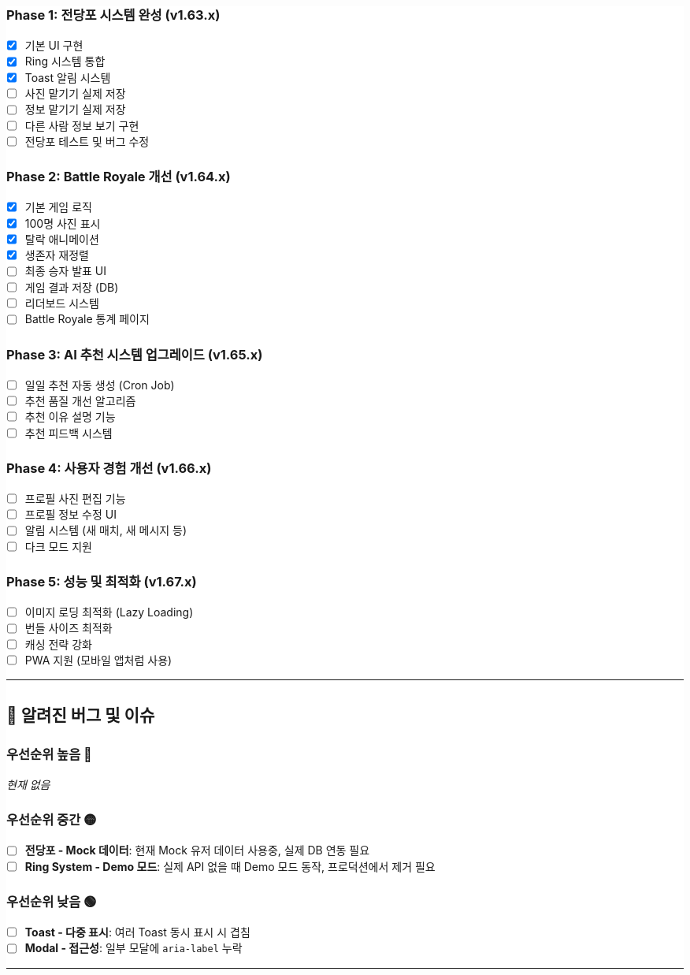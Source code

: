 ### Phase 1: 전당포 시스템 완성 (v1.63.x)
- [x] 기본 UI 구현
- [x] Ring 시스템 통합
- [x] Toast 알림 시스템
- [ ] 사진 맡기기 실제 저장
- [ ] 정보 맡기기 실제 저장
- [ ] 다른 사람 정보 보기 구현
- [ ] 전당포 테스트 및 버그 수정

### Phase 2: Battle Royale 개선 (v1.64.x)
- [x] 기본 게임 로직
- [x] 100명 사진 표시
- [x] 탈락 애니메이션
- [x] 생존자 재정렬
- [ ] 최종 승자 발표 UI
- [ ] 게임 결과 저장 (DB)
- [ ] 리더보드 시스템
- [ ] Battle Royale 통계 페이지

### Phase 3: AI 추천 시스템 업그레이드 (v1.65.x)
- [ ] 일일 추천 자동 생성 (Cron Job)
- [ ] 추천 품질 개선 알고리즘
- [ ] 추천 이유 설명 기능
- [ ] 추천 피드백 시스템

### Phase 4: 사용자 경험 개선 (v1.66.x)
- [ ] 프로필 사진 편집 기능
- [ ] 프로필 정보 수정 UI
- [ ] 알림 시스템 (새 매치, 새 메시지 등)
- [ ] 다크 모드 지원

### Phase 5: 성능 및 최적화 (v1.67.x)
- [ ] 이미지 로딩 최적화 (Lazy Loading)
- [ ] 번들 사이즈 최적화
- [ ] 캐싱 전략 강화
- [ ] PWA 지원 (모바일 앱처럼 사용)

---

## 🐛 알려진 버그 및 이슈

### 우선순위 높음 🔴
*현재 없음*

### 우선순위 중간 🟡
- [ ] **전당포 - Mock 데이터**: 현재 Mock 유저 데이터 사용중, 실제 DB 연동 필요
- [ ] **Ring System - Demo 모드**: 실제 API 없을 때 Demo 모드 동작, 프로덕션에서 제거 필요

### 우선순위 낮음 🟢
- [ ] **Toast - 다중 표시**: 여러 Toast 동시 표시 시 겹침
- [ ] **Modal - 접근성**: 일부 모달에 `aria-label` 누락

---